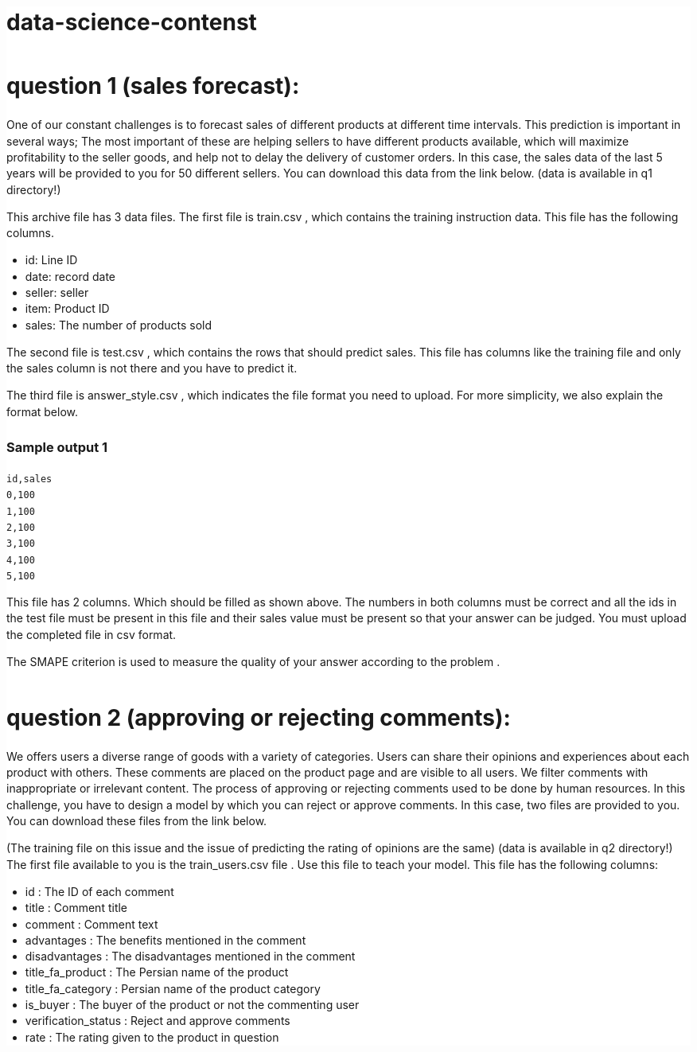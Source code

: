 # data-science-contenst
# question 1 (sales forecast):
One of our constant challenges is to forecast sales of different products at different time intervals. This prediction is important in several ways; The most important of these are helping sellers to have different products available, which will maximize profitability to the seller goods, and help not to delay the delivery of customer orders. In this case, the sales data of the last 5 years will be provided to you for 50 different sellers. You can download this data from the link below. (data is available in q1 directory!)

This archive file has 3 data files. The first file is train.csv , which contains the training instruction data. This file has the following columns.  

- id: Line ID
- date: record date
- seller: seller
- item: Product ID
- sales: The number of products sold  

The second file is test.csv , which contains the rows that should predict sales. This file has columns like the training file and only the sales column is not there and you have to predict it.

The third file is answer_style.csv , which indicates the file format you need to upload. For more simplicity, we also explain the format below.  
### Sample output 1
```
id,sales
0,100
1,100
2,100
3,100
4,100
5,100
```
This file has 2 columns. Which should be filled as shown above. The numbers in both columns must be correct and all the ids in the test file must be present in this file and their sales value must be present so that your answer can be judged. You must upload the completed file in csv format.

The SMAPE criterion is used to measure the quality of your answer according to the problem .

# question 2 (approving or rejecting comments):
We offers users a diverse range of goods with a variety of categories. Users can share their opinions and experiences about each product with others. These comments are placed on the product page and are visible to all users. We filter comments with inappropriate or irrelevant content. The process of approving or rejecting comments used to be done by human resources. In this challenge, you have to design a model by which you can reject or approve comments.
In this case, two files are provided to you. You can download these files from the link below.

(The training file on this issue and the issue of predicting the rating of opinions are the same) (data is available in q2 directory!)
The first file available to you is the train_users.csv file . Use this file to teach your model. This file has the following columns:  
- id : The ID of each comment
- title : Comment title
- comment : Comment text
- advantages : The benefits mentioned in the comment
- disadvantages : The disadvantages mentioned in the comment
- title_fa_product : The Persian name of the product
- title_fa_category : Persian name of the product category
- is_buyer : The buyer of the product or not the commenting user
- verification_status : Reject and approve comments
- rate : The rating given to the product in question  
